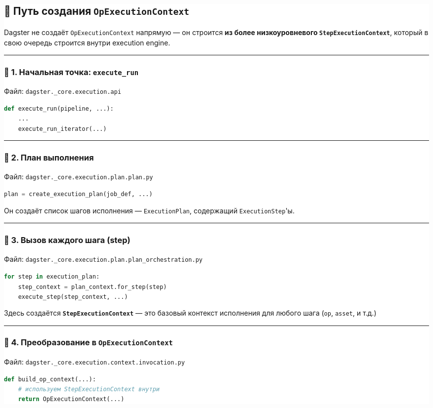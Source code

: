 
## 🔩 Путь создания `OpExecutionContext`

Dagster не создаёт `OpExecutionContext` напрямую — он строится **из более низкоуровневого `StepExecutionContext`**, который в свою очередь строится внутри execution engine.

---

### 📍 1. Начальная точка: `execute_run`

Файл: `dagster._core.execution.api`

```python
def execute_run(pipeline, ...):
    ...
    execute_run_iterator(...)
```

---

### 📍 2. План выполнения

Файл: `dagster._core.execution.plan.plan.py`

```python
plan = create_execution_plan(job_def, ...)
```

Он создаёт список шагов исполнения — `ExecutionPlan`, содержащий `ExecutionStep`'ы.

---

### 📍 3. Вызов каждого шага (step)

Файл: `dagster._core.execution.plan.plan_orchestration.py`

```python
for step in execution_plan:
    step_context = plan_context.for_step(step)
    execute_step(step_context, ...)
```

Здесь создаётся **`StepExecutionContext`** — это базовый контекст исполнения для любого шага (`op`, `asset`, и т.д.)

---

### 📍 4. Преобразование в `OpExecutionContext`

Файл: `dagster._core.execution.context.invocation.py`

```python
def build_op_context(...):
    # используем StepExecutionContext внутри
    return OpExecutionContext(...)
```
